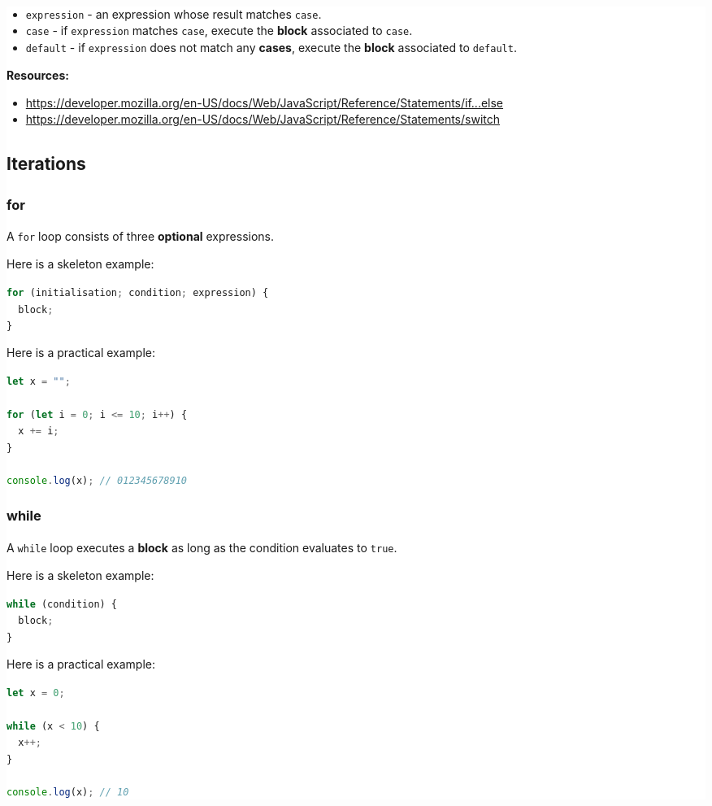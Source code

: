 - `expression` - an expression whose result matches `case`.
- `case` - if `expression` matches `case`, execute the **block** associated to `case`.
- `default` - if `expression` does not match any **cases**, execute the **block** associated to `default`.

**Resources:**

- <https://developer.mozilla.org/en-US/docs/Web/JavaScript/Reference/Statements/if...else>
- <https://developer.mozilla.org/en-US/docs/Web/JavaScript/Reference/Statements/switch>

## Iterations

### for

A `for` loop consists of three **optional** expressions.

Here is a skeleton example:

```javascript
for (initialisation; condition; expression) {
  block;
}
```

Here is a practical example:

```javascript
let x = "";

for (let i = 0; i <= 10; i++) {
  x += i;
}

console.log(x); // 012345678910
```

### while

A `while` loop executes a **block** as long as the condition evaluates to `true`.

Here is a skeleton example:

```javascript
while (condition) {
  block;
}
```

Here is a practical example:

```javascript
let x = 0;

while (x < 10) {
  x++;
}

console.log(x); // 10
```
